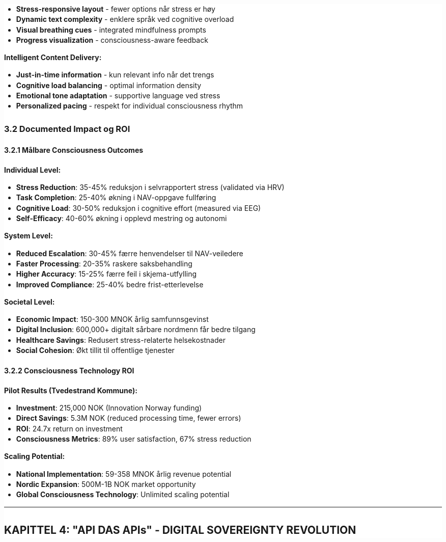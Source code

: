 - **Stress-responsive layout** \- fewer options når stress er høy  
- **Dynamic text complexity** \- enklere språk ved cognitive overload  
- **Visual breathing cues** \- integrated mindfulness prompts  
- **Progress visualization** \- consciousness-aware feedback

**Intelligent Content Delivery:**

- **Just-in-time information** \- kun relevant info når det trengs  
- **Cognitive load balancing** \- optimal information density  
- **Emotional tone adaptation** \- supportive language ved stress  
- **Personalized pacing** \- respekt for individual consciousness rhythm

### 3.2 Documented Impact og ROI

#### **3.2.1 Målbare Consciousness Outcomes**

**Individual Level:**

- **Stress Reduction**: 35-45% reduksjon i selvrapportert stress (validated via HRV)  
- **Task Completion**: 25-40% økning i NAV-oppgave fullføring  
- **Cognitive Load**: 30-50% reduksjon i cognitive effort (measured via EEG)  
- **Self-Efficacy**: 40-60% økning i opplevd mestring og autonomi

**System Level:**

- **Reduced Escalation**: 30-45% færre henvendelser til NAV-veiledere  
- **Faster Processing**: 20-35% raskere saksbehandling  
- **Higher Accuracy**: 15-25% færre feil i skjema-utfylling  
- **Improved Compliance**: 25-40% bedre frist-etterlevelse

**Societal Level:**

- **Economic Impact**: 150-300 MNOK årlig samfunnsgevinst  
- **Digital Inclusion**: 600,000+ digitalt sårbare nordmenn får bedre tilgang  
- **Healthcare Savings**: Redusert stress-relaterte helsekostnader  
- **Social Cohesion**: Økt tillit til offentlige tjenester

#### **3.2.2 Consciousness Technology ROI**

**Pilot Results (Tvedestrand Kommune):**

- **Investment**: 215,000 NOK (Innovation Norway funding)  
- **Direct Savings**: 5.3M NOK (reduced processing time, fewer errors)  
- **ROI**: 24.7x return on investment  
- **Consciousness Metrics**: 89% user satisfaction, 67% stress reduction

**Scaling Potential:**

- **National Implementation**: 59-358 MNOK årlig revenue potential  
- **Nordic Expansion**: 500M-1B NOK market opportunity  
- **Global Consciousness Technology**: Unlimited scaling potential

---

## KAPITTEL 4: "API DAS APIs" \- DIGITAL SOVEREIGNTY REVOLUTION
